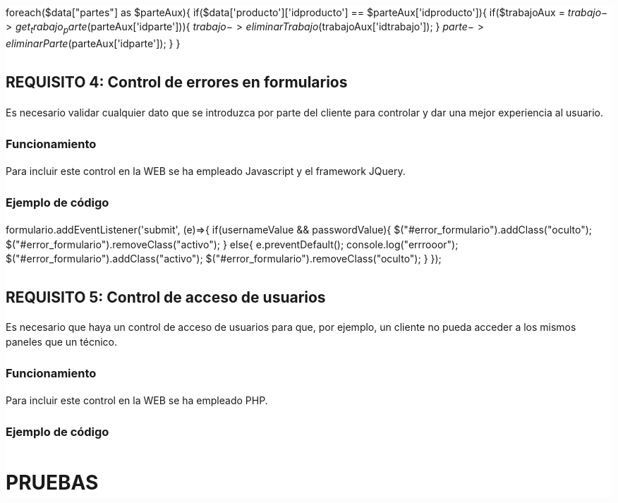
foreach($data["partes"] as $parteAux){
  if($data['producto']['idproducto'] == $parteAux['idproducto']){
    if($trabajoAux = $trabajo->get_trabajo_parte($parteAux['idparte'])){
      $trabajo->eliminarTrabajo($trabajoAux['idtrabajo']);
    }
    $parte->eliminarParte($parteAux['idparte']);
  }
}

## REQUISITO 4: Control de errores en formularios

Es necesario validar cualquier dato que se introduzca por parte del cliente para controlar y dar una mejor experiencia al usuario.
### Funcionamiento

Para incluir este control en la WEB se ha empleado Javascript y el framework JQuery.
### Ejemplo de código

formulario.addEventListener('submit', (e)=>{
        if(usernameValue && passwordValue){
            $("#error_formulario").addClass("oculto");
            $("#error_formulario").removeClass("activo");
        }
        else{
            e.preventDefault();
            console.log("errrooor");
            $("#error_formulario").addClass("activo");
            $("#error_formulario").removeClass("oculto");
        }
    });


## REQUISITO 5: Control de acceso de usuarios

Es necesario que haya un control de acceso de usuarios para que, por ejemplo, un cliente no pueda acceder a los mismos paneles que un técnico.
### Funcionamiento

Para incluir este control en la WEB se ha empleado PHP.
### Ejemplo de código

<?php 
    if($_SESSION['rol']!='GESTOR'){
        header('Location: index.php?c=Main');
    } 
?>

# PRUEBAS
